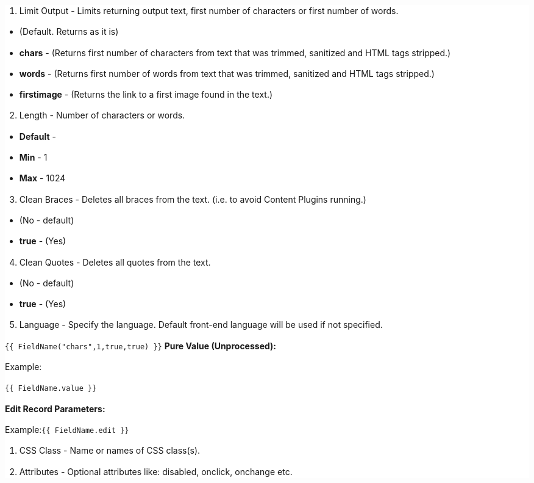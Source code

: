 1. Limit Output - Limits returning output text, first number of characters or first number of words.

    

* (Default. Returns as it is)

    

* **chars** - (Returns first number of characters from text that was trimmed, sanitized and HTML tags stripped.)

    

* **words** - (Returns first number of words from text that was trimmed, sanitized and HTML tags stripped.)

    

* **firstimage** - (Returns the link to a first image found in the text.)

2. Length - Number of characters or words.

    

* **Default** -

    

* **Min** - 1

    

* **Max** - 1024

3. Clean Braces - Deletes all braces from the text. (i.e. to avoid Content Plugins running.)

    

* (No - default)

    

* **true** - (Yes)

4. Clean Quotes - Deletes all quotes from the text.

    

* (No - default)

    

* **true** - (Yes)

5. Language - Specify the language. Default front-end language will be used if not specified.

`{{ FieldName("chars",1,true,true) }}`
**Pure Value (Unprocessed):**

Example:

`{{ FieldName.value }}`

**Edit Record Parameters:**

Example:`{{ FieldName.edit }}`

1. CSS Class - Name or names of CSS class(s).

2. Attributes - Optional attributes like: disabled, onclick, onchange etc.
